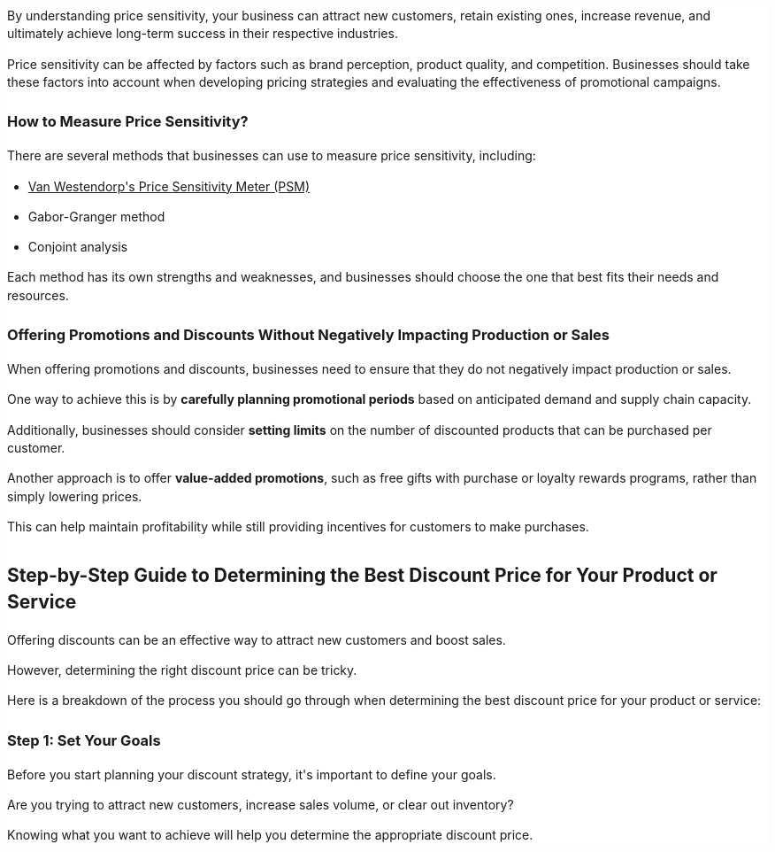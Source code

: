 By understanding price sensitivity, your business can attract new customers, retain existing ones, increase revenue, and ultimately achieve long-term success in their respective industries.

Price sensitivity can be affected by factors such as brand perception, product quality, and competition. Businesses should take these factors into account when developing pricing strategies and evaluating the effectiveness of promotional campaigns.

### How to Measure Price Sensitivity?

There are several methods that businesses can use to measure price sensitivity, including:

-   <a href="/tools/guide/price-sensitivity-meter/" target="_blank">Van Westendorp's Price Sensitivity Meter (PSM)</a>
 
-   Gabor-Granger method

-   Conjoint analysis

Each method has its own strengths and weaknesses, and businesses should choose the one that best fits their needs and resources.

### Offering Promotions and Discounts Without Negatively Impacting Production or Sales

When offering promotions and discounts, businesses need to ensure that they do not negatively impact production or sales. 

One way to achieve this is by **carefully planning promotional periods** based on anticipated demand and supply chain capacity. 

Additionally, businesses should consider **setting limits** on the number of discounted products that can be purchased per customer.
<a id="the-price-is-right"> 

Another approach is to offer **value-added promotions**, such as free gifts with purchase or loyalty rewards programs, rather than simply lowering prices. 

This can help maintain profitability while still providing incentives for customers to make purchases.

## Step-by-Step Guide to Determining the Best Discount Price for Your Product or Service

Offering discounts can be an effective way to attract new customers and boost sales. 

However, determining the right discount price can be tricky. 

Here is a breakdown of the process you should go through when determining the best discount price for your product or service:

### Step 1: Set Your Goals

Before you start planning your discount strategy, it's important to define your goals. 

Are you trying to attract new customers, increase sales volume, or clear out inventory? 

Knowing what you want to achieve will help you determine the appropriate discount price.
